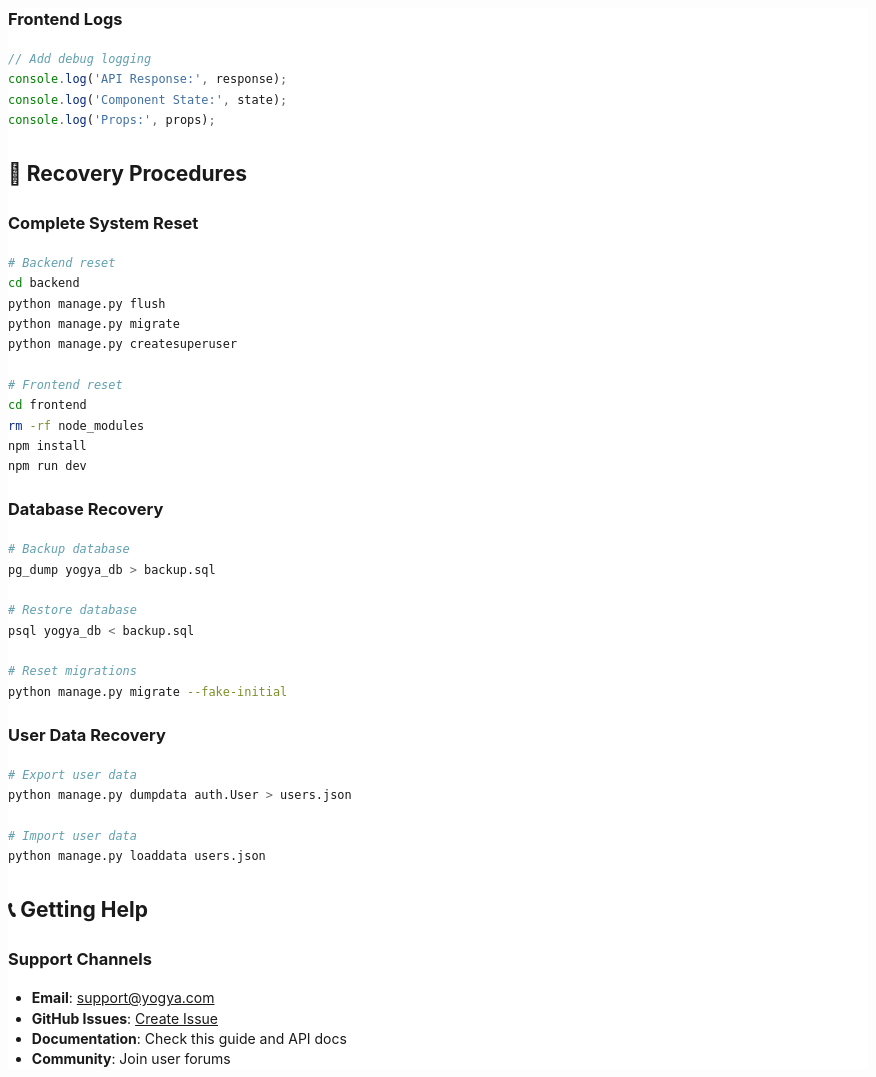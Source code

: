 ### **Frontend Logs**
```javascript
// Add debug logging
console.log('API Response:', response);
console.log('Component State:', state);
console.log('Props:', props);
```

## 🚀 **Recovery Procedures**

### **Complete System Reset**
```bash
# Backend reset
cd backend
python manage.py flush
python manage.py migrate
python manage.py createsuperuser

# Frontend reset
cd frontend
rm -rf node_modules
npm install
npm run dev
```

### **Database Recovery**
```bash
# Backup database
pg_dump yogya_db > backup.sql

# Restore database
psql yogya_db < backup.sql

# Reset migrations
python manage.py migrate --fake-initial
```

### **User Data Recovery**
```bash
# Export user data
python manage.py dumpdata auth.User > users.json

# Import user data
python manage.py loaddata users.json
```

## 📞 **Getting Help**

### **Support Channels**
- **Email**: support@yogya.com
- **GitHub Issues**: [Create Issue](https://github.com/your-org/yogya/issues)
- **Documentation**: Check this guide and API docs
- **Community**: Join user forums
